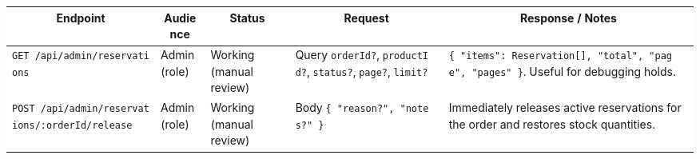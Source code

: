 | Endpoint | Audience | Status | Request | Response / Notes |
| --- | --- | --- | --- | --- |
| `GET /api/admin/reservations` | Admin (role) | Working (manual review) | Query `orderId?`, `productId?`, `status?`, `page?`, `limit?` | `{ "items": Reservation[], "total", "page", "pages" }`. Useful for debugging holds. |
| `POST /api/admin/reservations/:orderId/release` | Admin (role) | Working (manual review) | Body `{ "reason?", "notes?" }` | Immediately releases active reservations for the order and restores stock quantities. |
